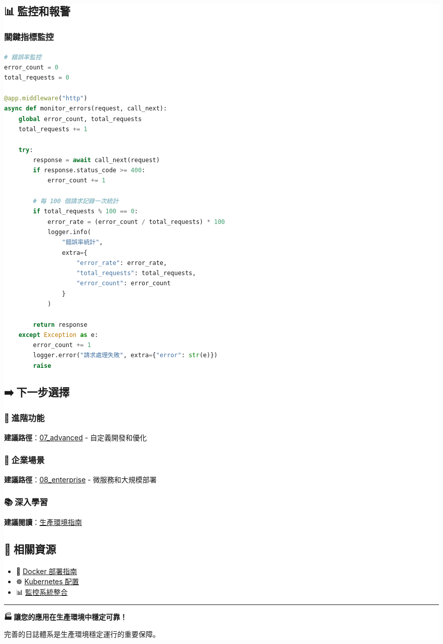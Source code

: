 ## 📊 監控和報警

### 關鍵指標監控
```python
# 錯誤率監控
error_count = 0
total_requests = 0

@app.middleware("http")
async def monitor_errors(request, call_next):
    global error_count, total_requests
    total_requests += 1
    
    try:
        response = await call_next(request)
        if response.status_code >= 400:
            error_count += 1
            
        # 每 100 個請求記錄一次統計
        if total_requests % 100 == 0:
            error_rate = (error_count / total_requests) * 100
            logger.info(
                "錯誤率統計",
                extra={
                    "error_rate": error_rate,
                    "total_requests": total_requests,
                    "error_count": error_count
                }
            )
            
        return response
    except Exception as e:
        error_count += 1
        logger.error("請求處理失敗", extra={"error": str(e)})
        raise
```

## ➡️ 下一步選擇

### 🔬 進階功能
**建議路徑**：[07_advanced](../07_advanced/) - 自定義開發和優化

### 💼 企業場景
**建議路徑**：[08_enterprise](../08_enterprise/) - 微服務和大規模部署

### 📚 深入學習
**建議閱讀**：[生產環境指南](../../docs/guide/production.md)

## 📖 相關資源

- 🔧 [Docker 部署指南](../../docs/deployment/docker.md)
- ☸️ [Kubernetes 配置](../../docs/deployment/kubernetes.md)
- 📊 [監控系統整合](../../docs/integrations/monitoring.md)

---

**🏭 讓您的應用在生產環境中穩定可靠！**

完善的日誌體系是生產環境穩定運行的重要保障。